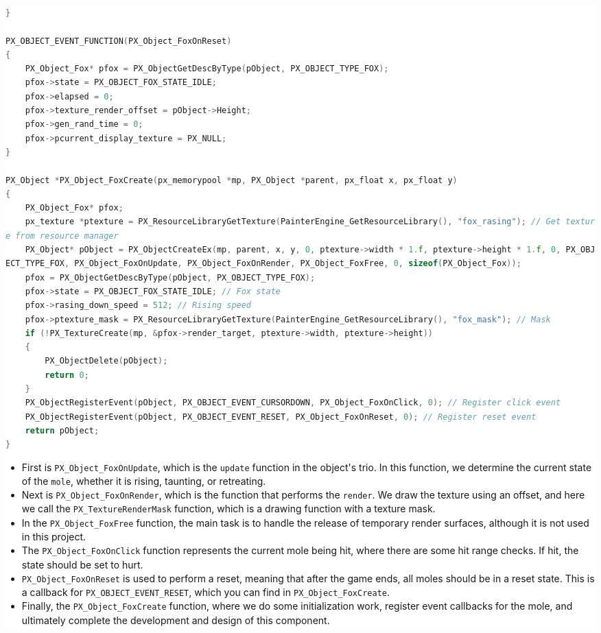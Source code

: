 ```c
}

PX_OBJECT_EVENT_FUNCTION(PX_Object_FoxOnReset)
{
    PX_Object_Fox* pfox = PX_ObjectGetDescByType(pObject, PX_OBJECT_TYPE_FOX);
    pfox->state = PX_OBJECT_FOX_STATE_IDLE;
    pfox->elapsed = 0;
    pfox->texture_render_offset = pObject->Height;
    pfox->gen_rand_time = 0;
    pfox->pcurrent_display_texture = PX_NULL;
}

PX_Object *PX_Object_FoxCreate(px_memorypool *mp, PX_Object *parent, px_float x, px_float y)
{
    PX_Object_Fox* pfox;
    px_texture *ptexture = PX_ResourceLibraryGetTexture(PainterEngine_GetResourceLibrary(), "fox_rasing"); // Get texture from resource manager
    PX_Object* pObject = PX_ObjectCreateEx(mp, parent, x, y, 0, ptexture->width * 1.f, ptexture->height * 1.f, 0, PX_OBJECT_TYPE_FOX, PX_Object_FoxOnUpdate, PX_Object_FoxOnRender, PX_Object_FoxFree, 0, sizeof(PX_Object_Fox));
    pfox = PX_ObjectGetDescByType(pObject, PX_OBJECT_TYPE_FOX);
    pfox->state = PX_OBJECT_FOX_STATE_IDLE; // Fox state
    pfox->rasing_down_speed = 512; // Rising speed
    pfox->ptexture_mask = PX_ResourceLibraryGetTexture(PainterEngine_GetResourceLibrary(), "fox_mask"); // Mask
    if (!PX_TextureCreate(mp, &pfox->render_target, ptexture->width, ptexture->height))
    {
        PX_ObjectDelete(pObject);
        return 0;
    }
    PX_ObjectRegisterEvent(pObject, PX_OBJECT_EVENT_CURSORDOWN, PX_Object_FoxOnClick, 0); // Register click event
    PX_ObjectRegisterEvent(pObject, PX_OBJECT_EVENT_RESET, PX_Object_FoxOnReset, 0); // Register reset event
    return pObject;
}

```

- First is `PX_Object_FoxOnUpdate`, which is the `update` function in the object's trio. In this function, we determine the current state of the `mole`, whether it is rising, taunting, or retreating.
- Next is `PX_Object_FoxOnRender`, which is the function that performs the `render`. We draw the texture using an offset, and here we call the `PX_TextureRenderMask` function, which is a drawing function with a texture mask.
- In the `PX_Object_FoxFree` function, the main task is to handle the release of temporary render surfaces, although it is not used in this project.
- The `PX_Object_FoxOnClick` function represents the current mole being hit, where there are some hit range checks. If hit, the state should be set to hurt.
- `PX_Object_FoxOnReset` is used to perform a reset, meaning that after the game ends, all moles should be in a reset state. This is a callback for `PX_OBJECT_EVENT_RESET`, which you can find in `PX_Object_FoxCreate`.
- Finally, the `PX_Object_FoxCreate` function, where we do some initialization work, register event callbacks for the mole, and ultimately complete the development and design of this component.
